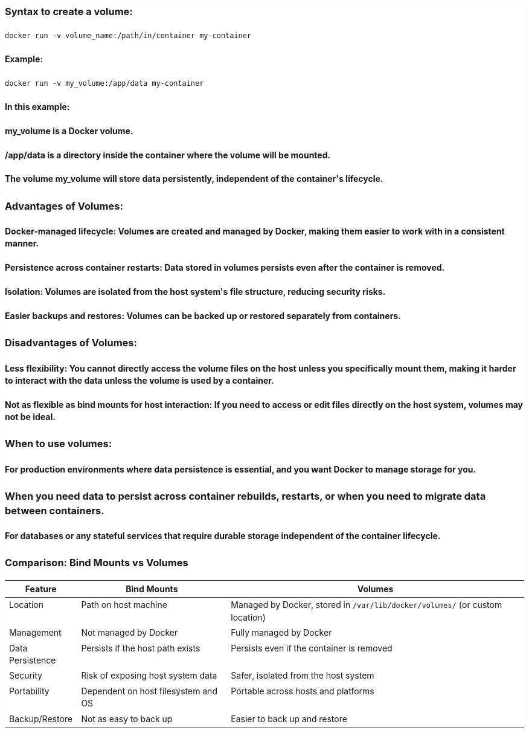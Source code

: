 ### Syntax to create a volume:
```
docker run -v volume_name:/path/in/container my-container
```
#### Example:
```
docker run -v my_volume:/app/data my-container
```
#### In this example:
#### my_volume is a Docker volume.
#### /app/data is a directory inside the container where the volume will be mounted.
#### The volume my_volume will store data persistently, independent of the container's lifecycle.

### Advantages of Volumes:
#### Docker-managed lifecycle: Volumes are created and managed by Docker, making them easier to work with in a consistent manner.
#### Persistence across container restarts: Data stored in volumes persists even after the container is removed.
#### Isolation: Volumes are isolated from the host system's file structure, reducing security risks.
#### Easier backups and restores: Volumes can be backed up or restored separately from containers.

### Disadvantages of Volumes:
#### Less flexibility: You cannot directly access the volume files on the host unless you specifically mount them, making it harder to interact with the data unless the volume is used by a container.
#### Not as flexible as bind mounts for host interaction: If you need to access or edit files directly on the host system, volumes may not be ideal.

### When to use volumes:
#### For production environments where data persistence is essential, and you want Docker to manage storage for you.
### When you need data to persist across container rebuilds, restarts, or when you need to migrate data between containers.
#### For databases or any stateful services that require durable storage independent of the container lifecycle.

### Comparison: Bind Mounts vs Volumes
|Feature	     |Bind Mounts                               |Volumes                                                                     |
|----------------|------------------------------------------|----------------------------------------------------------------------------|
|Location      	 |Path on host machine	                    |Managed by Docker, stored in `/var/lib/docker/volumes/` (or custom location)|
|Management      |Not managed by Docker                     |Fully managed by Docker                                                     |
|Data Persistence|Persists if the host path exists	        |Persists even if the container is removed                                   |
|Security	     |Risk of exposing host system data         |Safer, isolated from the host system                                        |
|Portability     |Dependent on host filesystem and OS	    |Portable across hosts and platforms                                         |
|Backup/Restore  |Not as easy to back up	                |Easier to back up and restore                                               |